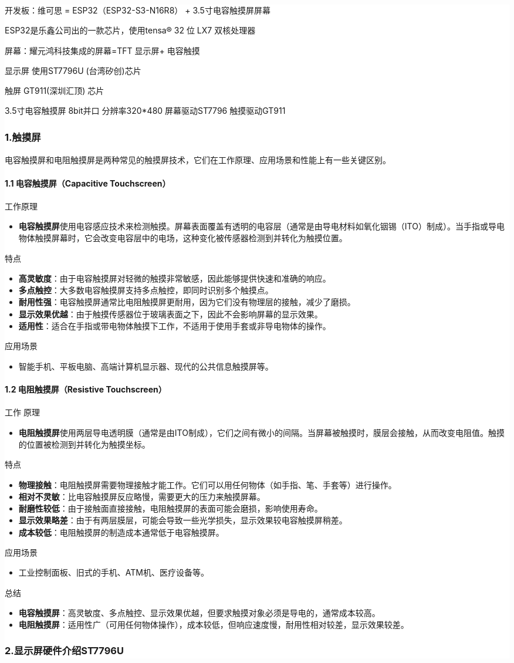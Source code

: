 开发板：维可思 = ESP32（ESP32-S3-N16R8） + 3.5寸电容触摸屏屏幕

ESP32是乐鑫公司出的一款芯片，使用tensa® 32 位 LX7 双核处理器

屏幕：耀元鸿科技集成的屏幕=TFT 显示屏+ 电容触摸

显示屏 使用ST7796U (台湾矽创)芯片

触屏 GT911(深圳汇顶) 芯片

3.5寸电容触摸屏 8bit并口 分辨率320*480 屏幕驱动ST7796 触摸驱动GT911



### 1.触摸屏 

电容触摸屏和电阻触摸屏是两种常见的触摸屏技术，它们在工作原理、应用场景和性能上有一些关键区别。

#### 1.1 电容触摸屏（Capacitive Touchscreen）

工作原理

- **电容触摸屏**使用电容感应技术来检测触摸。屏幕表面覆盖有透明的电容层（通常是由导电材料如氧化铟锡（ITO）制成）。当手指或导电物体触摸屏幕时，它会改变电容层中的电场，这种变化被传感器检测到并转化为触摸位置。

特点

- **高灵敏度**：由于电容触摸屏对轻微的触摸非常敏感，因此能够提供快速和准确的响应。
- **多点触控**：大多数电容触摸屏支持多点触控，即同时识别多个触摸点。
- **耐用性强**：电容触摸屏通常比电阻触摸屏更耐用，因为它们没有物理层的接触，减少了磨损。
- **显示效果优越**：由于触摸传感器位于玻璃表面之下，因此不会影响屏幕的显示效果。
- **适用性**：适合在手指或带电物体触摸下工作，不适用于使用手套或非导电物体的操作。

应用场景

- 智能手机、平板电脑、高端计算机显示器、现代的公共信息触摸屏等。

#### 1.2 电阻触摸屏（Resistive Touchscreen）

工作 原理

- **电阻触摸屏**使用两层导电透明膜（通常是由ITO制成），它们之间有微小的间隔。当屏幕被触摸时，膜层会接触，从而改变电阻值。触摸的位置被检测到并转化为触摸坐标。

特点

- **物理接触**：电阻触摸屏需要物理接触才能工作。它们可以用任何物体（如手指、笔、手套等）进行操作。
- **相对不灵敏**：比电容触摸屏反应略慢，需要更大的压力来触摸屏幕。
- **耐磨性较低**：由于接触面直接接触，电阻触摸屏的表面可能会磨损，影响使用寿命。
- **显示效果略差**：由于有两层膜层，可能会导致一些光学损失，显示效果较电容触摸屏稍差。
- **成本较低**：电阻触摸屏的制造成本通常低于电容触摸屏。

应用场景

- 工业控制面板、旧式的手机、ATM机、医疗设备等。

总结

- **电容触摸屏**：高灵敏度、多点触控、显示效果优越，但要求触摸对象必须是导电的，通常成本较高。
- **电阻触摸屏**：适用性广（可用任何物体操作），成本较低，但响应速度慢，耐用性相对较差，显示效果较差。

### 2.显示屏硬件介绍ST7796U
